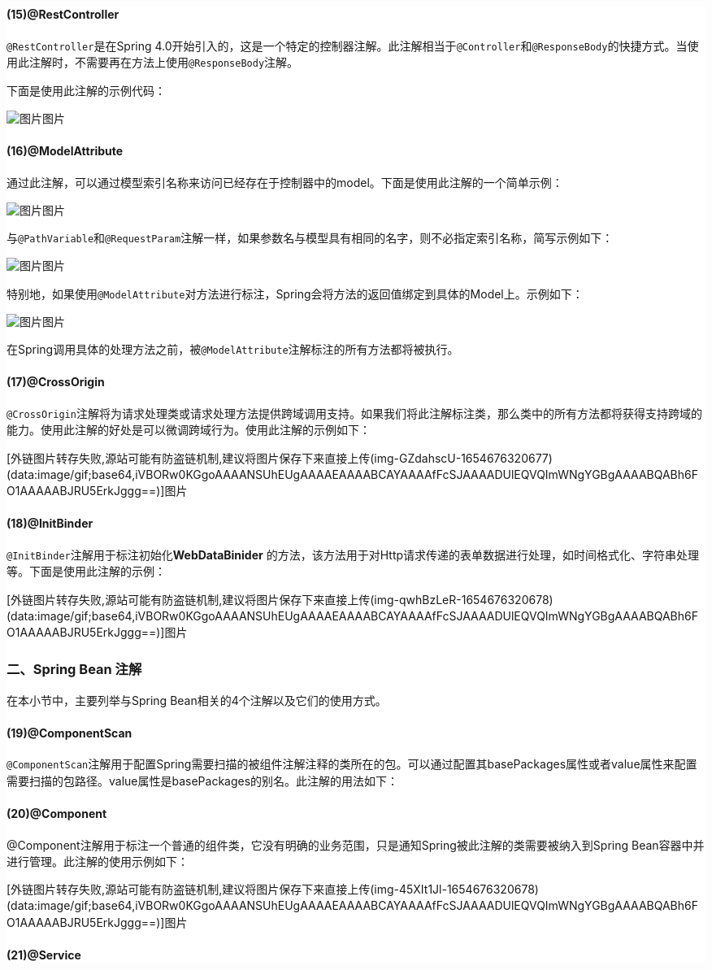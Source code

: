 #### **(15)@RestController**

`@RestController`是在Spring 4.0开始引入的，这是一个特定的控制器注解。此注解相当于`@Controller`和`@ResponseBody`的快捷方式。当使用此注解时，不需要再在方法上使用`@ResponseBody`注解。

下面是使用此注解的示例代码：

![图片](https://img-blog.csdnimg.cn/img_convert/f51d2920f1f463dde8fe8a23661c876a.png)图片

#### **(16)@ModelAttribute**

通过此注解，可以通过模型索引名称来访问已经存在于控制器中的model。下面是使用此注解的一个简单示例：

![图片](https://img-blog.csdnimg.cn/img_convert/aa6af18d2906eff471a724a2b21c4bc4.png)图片

与`@PathVariable`和`@RequestParam`注解一样，如果参数名与模型具有相同的名字，则不必指定索引名称，简写示例如下：

![图片](https://img-blog.csdnimg.cn/img_convert/f79b1a44aa7b72113f4943e9680c6196.png)图片

特别地，如果使用`@ModelAttribute`对方法进行标注，Spring会将方法的返回值绑定到具体的Model上。示例如下：

![图片](https://img-blog.csdnimg.cn/img_convert/43d675a7f4f71c5f9e3d6ca0bd4e87c2.png)图片

在Spring调用具体的处理方法之前，被`@ModelAttribute`注解标注的所有方法都将被执行。

#### **(17)@CrossOrigin**

`@CrossOrigin`注解将为请求处理类或请求处理方法提供跨域调用支持。如果我们将此注解标注类，那么类中的所有方法都将获得支持跨域的能力。使用此注解的好处是可以微调跨域行为。使用此注解的示例如下：

\[外链图片转存失败,源站可能有防盗链机制,建议将图片保存下来直接上传(img-GZdahscU-1654676320677)(data:image/gif;base64,iVBORw0KGgoAAAANSUhEUgAAAAEAAAABCAYAAAAfFcSJAAAADUlEQVQImWNgYGBgAAAABQABh6FO1AAAAABJRU5ErkJggg==)\]图片

#### **(18)@InitBinder**

`@InitBinder`注解用于标注初始化**WebDataBinider** 的方法，该方法用于对Http请求传递的表单数据进行处理，如时间格式化、字符串处理等。下面是使用此注解的示例：

\[外链图片转存失败,源站可能有防盗链机制,建议将图片保存下来直接上传(img-qwhBzLeR-1654676320678)(data:image/gif;base64,iVBORw0KGgoAAAANSUhEUgAAAAEAAAABCAYAAAAfFcSJAAAADUlEQVQImWNgYGBgAAAABQABh6FO1AAAAABJRU5ErkJggg==)\]图片

### 二、Spring Bean 注解

在本小节中，主要列举与Spring Bean相关的4个注解以及它们的使用方式。

#### **(19)@ComponentScan**

`@ComponentScan`注解用于配置Spring需要扫描的被组件注解注释的类所在的包。可以通过配置其basePackages属性或者value属性来配置需要扫描的包路径。value属性是basePackages的别名。此注解的用法如下：

#### **(20)@Component**

@Component注解用于标注一个普通的组件类，它没有明确的业务范围，只是通知Spring被此注解的类需要被纳入到Spring Bean容器中并进行管理。此注解的使用示例如下：

\[外链图片转存失败,源站可能有防盗链机制,建议将图片保存下来直接上传(img-45XIt1Jl-1654676320678)(data:image/gif;base64,iVBORw0KGgoAAAANSUhEUgAAAAEAAAABCAYAAAAfFcSJAAAADUlEQVQImWNgYGBgAAAABQABh6FO1AAAAABJRU5ErkJggg==)\]图片

#### **(21)@Service**
